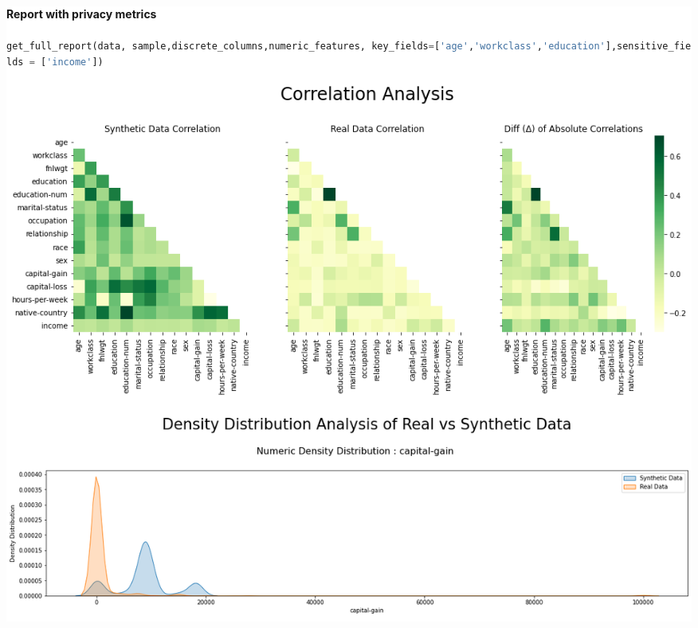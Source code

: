 #### Report with privacy metrics


```python
get_full_report(data, sample,discrete_columns,numeric_features, key_fields=['age','workclass','education'],sensitive_fields = ['income'])
```






    
![png](demo_single_table_files/demo_single_table_42_2.png)
    



    
![png](demo_single_table_files/demo_single_table_42_3.png)
    


